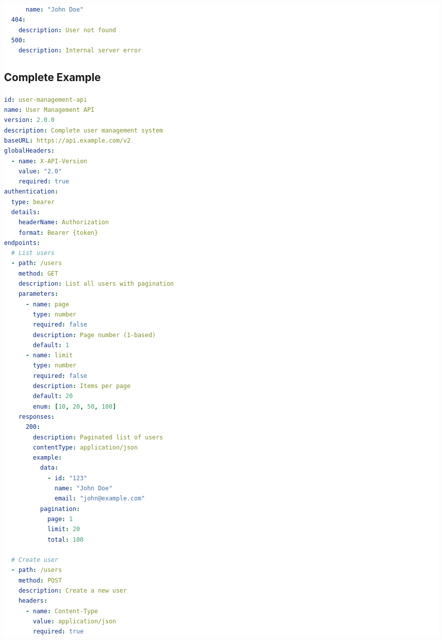 ```yaml
      name: "John Doe"
  404:
    description: User not found
  500:
    description: Internal server error
```

## Complete Example

```yaml
id: user-management-api
name: User Management API
version: 2.0.0
description: Complete user management system
baseURL: https://api.example.com/v2
globalHeaders:
  - name: X-API-Version
    value: "2.0"
    required: true
authentication:
  type: bearer
  details:
    headerName: Authorization
    format: Bearer {token}
endpoints:
  # List users
  - path: /users
    method: GET
    description: List all users with pagination
    parameters:
      - name: page
        type: number
        required: false
        description: Page number (1-based)
        default: 1
      - name: limit
        type: number
        required: false
        description: Items per page
        default: 20
        enum: [10, 20, 50, 100]
    responses:
      200:
        description: Paginated list of users
        contentType: application/json
        example:
          data:
            - id: "123"
              name: "John Doe"
              email: "john@example.com"
          pagination:
            page: 1
            limit: 20
            total: 100

  # Create user
  - path: /users
    method: POST
    description: Create a new user
    headers:
      - name: Content-Type
        value: application/json
        required: true
```